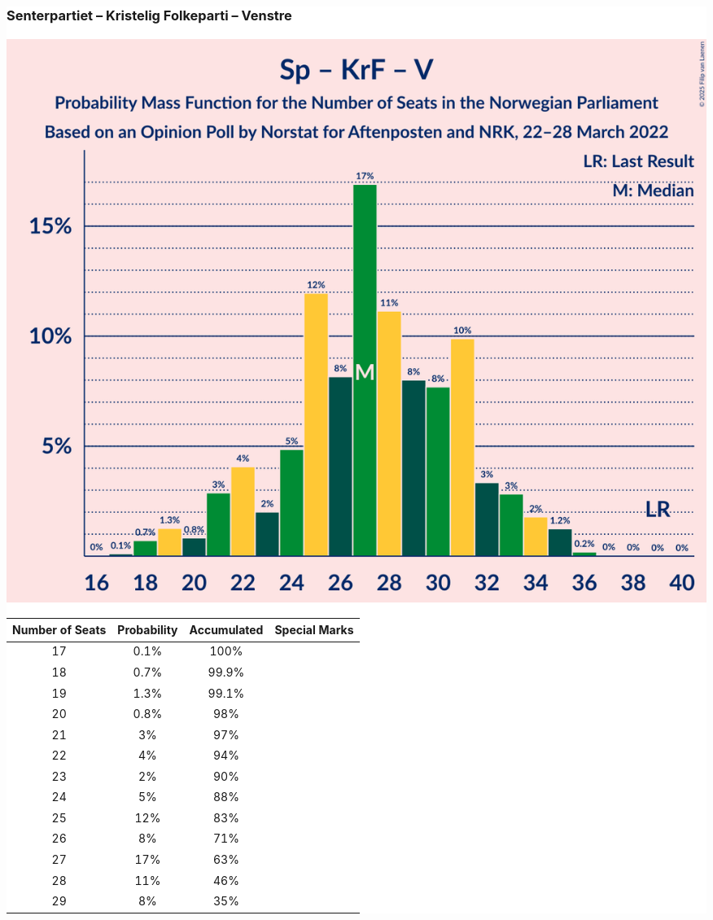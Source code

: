 ### Senterpartiet – Kristelig Folkeparti – Venstre

![Graph with seats probability mass function not yet produced](2022-03-28-Norstat-coalitions-seats-pmf-sp–krf–v.png "Seats Probability Mass Function")

| Number of Seats | Probability | Accumulated | Special Marks |
|:---------------:|:-----------:|:-----------:|:-------------:|
| 17 | 0.1% | 100% |  |
| 18 | 0.7% | 99.9% |  |
| 19 | 1.3% | 99.1% |  |
| 20 | 0.8% | 98% |  |
| 21 | 3% | 97% |  |
| 22 | 4% | 94% |  |
| 23 | 2% | 90% |  |
| 24 | 5% | 88% |  |
| 25 | 12% | 83% |  |
| 26 | 8% | 71% |  |
| 27 | 17% | 63% |  |
| 28 | 11% | 46% |  |
| 29 | 8% | 35% |  |